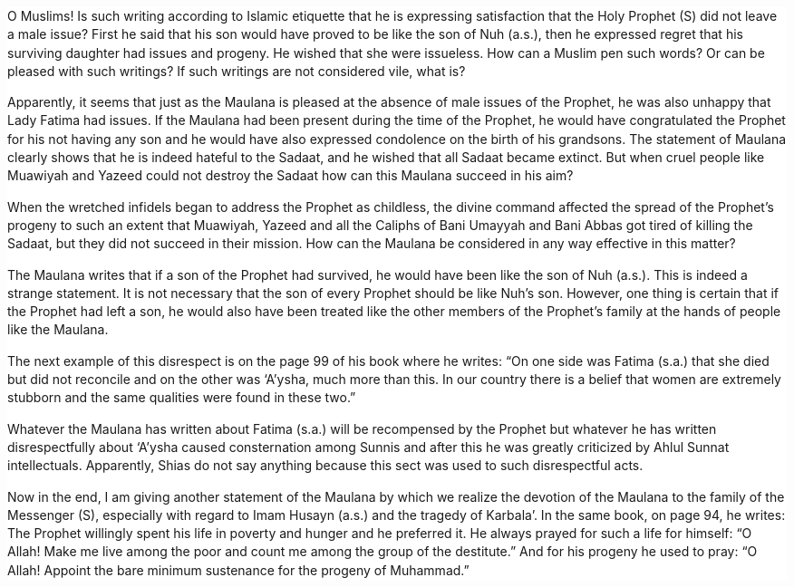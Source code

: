 O Muslims! Is such writing according to Islamic etiquette that he is
expressing satisfaction that the Holy Prophet (S) did not leave a male
issue? First he said that his son would have proved to be like the son
of Nuh (a.s.), then he expressed regret that his surviving daughter had
issues and progeny. He wished that she were issueless. How can a Muslim
pen such words? Or can be pleased with such writings? If such writings
are not considered vile, what is?

Apparently, it seems that just as the Maulana is pleased at the absence
of male issues of the Prophet, he was also unhappy that Lady Fatima had
issues. If the Maulana had been present during the time of the Prophet,
he would have congratulated the Prophet for his not having any son and
he would have also expressed condolence on the birth of his grandsons.
The statement of Maulana clearly shows that he is indeed hateful to the
Sadaat, and he wished that all Sadaat became extinct. But when cruel
people like Muawiyah and Yazeed could not destroy the Sadaat how can
this Maulana succeed in his aim?

When the wretched infidels began to address the Prophet as childless,
the divine command affected the spread of the Prophet’s progeny to such
an extent that Muawiyah, Yazeed and all the Caliphs of Bani Umayyah and
Bani Abbas got tired of killing the Sadaat, but they did not succeed in
their mission. How can the Maulana be considered in any way effective in
this matter?

The Maulana writes that if a son of the Prophet had survived, he would
have been like the son of Nuh (a.s.). This is indeed a strange
statement. It is not necessary that the son of every Prophet should be
like Nuh’s son. However, one thing is certain that if the Prophet had
left a son, he would also have been treated like the other members of
the Prophet’s family at the hands of people like the Maulana.

The next example of this disrespect is on the page 99 of his book where
he writes: “On one side was Fatima (s.a.) that she died but did not
reconcile and on the other was ‘A’ysha, much more than this. In our
country there is a belief that women are extremely stubborn and the same
qualities were found in these two.”

Whatever the Maulana has written about Fatima (s.a.) will be recompensed
by the Prophet but whatever he has written disrespectfully about ‘A’ysha
caused consternation among Sunnis and after this he was greatly
criticized by Ahlul Sunnat intellectuals. Apparently, Shias do not say
anything because this sect was used to such disrespectful acts.

Now in the end, I am giving another statement of the Maulana by which we
realize the devotion of the Maulana to the family of the Messenger (S),
especially with regard to Imam Husayn (a.s.) and the tragedy of
Karbala’. In the same book, on page 94, he writes: The Prophet willingly
spent his life in poverty and hunger and he preferred it. He always
prayed for such a life for himself: “O Allah! Make me live among the
poor and count me among the group of the destitute.” And for his progeny
he used to pray: “O Allah! Appoint the bare minimum sustenance for the
progeny of Muhammad.”
